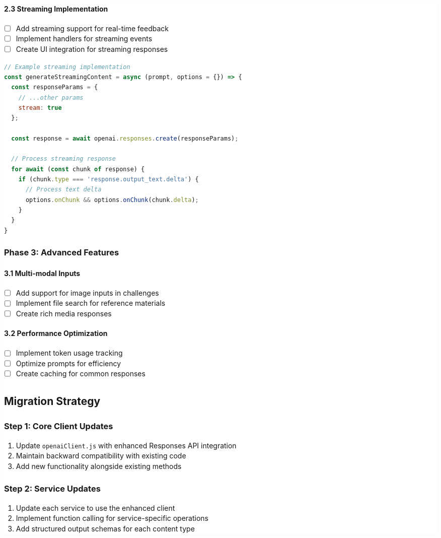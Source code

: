 #### 2.3 Streaming Implementation

- [ ] Add streaming support for real-time feedback
- [ ] Implement handlers for streaming events
- [ ] Create UI integration for streaming responses

```javascript
// Example streaming implementation
const generateStreamingContent = async (prompt, options = {}) => {
  const responseParams = {
    // ...other params
    stream: true
  };
  
  const response = await openai.responses.create(responseParams);
  
  // Process streaming response
  for await (const chunk of response) {
    if (chunk.type === 'response.output_text.delta') {
      // Process text delta
      options.onChunk && options.onChunk(chunk.delta);
    }
  }
}
```

### Phase 3: Advanced Features

#### 3.1 Multi-modal Inputs

- [ ] Add support for image inputs in challenges
- [ ] Implement file search for reference materials
- [ ] Create rich media responses

#### 3.2 Performance Optimization

- [ ] Implement token usage tracking
- [ ] Optimize prompts for efficiency
- [ ] Create caching for common responses

## Migration Strategy

### Step 1: Core Client Updates

1. Update `openaiClient.js` with enhanced Responses API integration
2. Maintain backward compatibility with existing code
3. Add new functionality alongside existing methods

### Step 2: Service Updates

1. Update each service to use the enhanced client
2. Implement function calling for service-specific operations
3. Add structured output schemas for each content type
